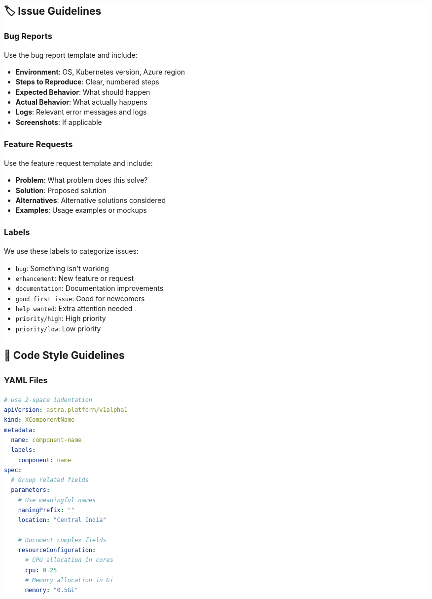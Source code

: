 ## 🏷️ Issue Guidelines

### Bug Reports
Use the bug report template and include:
- **Environment**: OS, Kubernetes version, Azure region
- **Steps to Reproduce**: Clear, numbered steps
- **Expected Behavior**: What should happen
- **Actual Behavior**: What actually happens
- **Logs**: Relevant error messages and logs
- **Screenshots**: If applicable

### Feature Requests
Use the feature request template and include:
- **Problem**: What problem does this solve?
- **Solution**: Proposed solution
- **Alternatives**: Alternative solutions considered
- **Examples**: Usage examples or mockups

### Labels
We use these labels to categorize issues:
- `bug`: Something isn't working
- `enhancement`: New feature or request
- `documentation`: Documentation improvements
- `good first issue`: Good for newcomers
- `help wanted`: Extra attention needed
- `priority/high`: High priority
- `priority/low`: Low priority

## 🎨 Code Style Guidelines

### YAML Files
```yaml
# Use 2-space indentation
apiVersion: astra.platform/v1alpha1
kind: XComponentName
metadata:
  name: component-name
  labels:
    component: name
spec:
  # Group related fields
  parameters:
    # Use meaningful names
    namingPrefix: ""
    location: "Central India"
    
    # Document complex fields
    resourceConfiguration:
      # CPU allocation in cores
      cpu: 0.25
      # Memory allocation in Gi
      memory: "0.5Gi"
```
